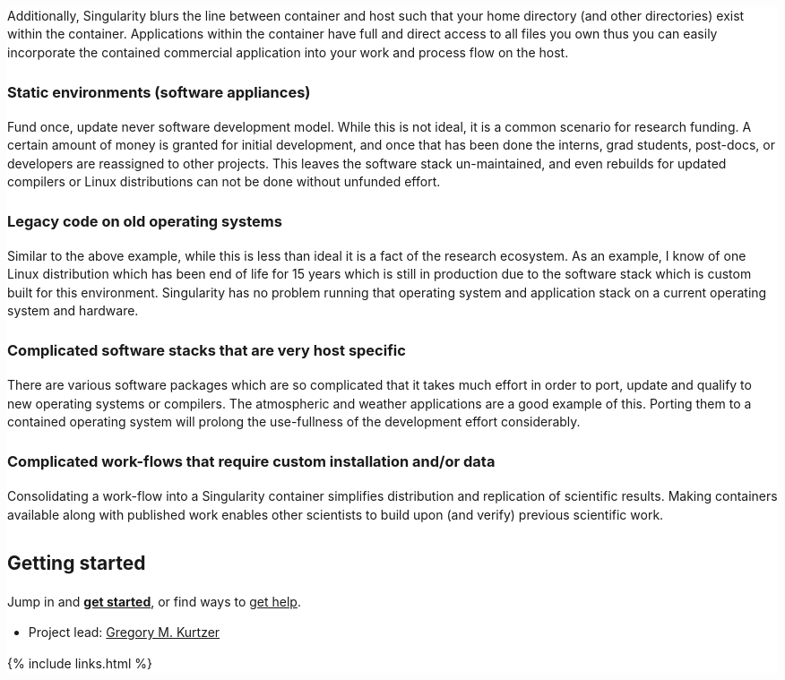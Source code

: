 Additionally, Singularity blurs the line between container and host such that your home directory (and other directories) exist within the container. Applications within the container have full and direct access to all files you own thus you can easily incorporate the contained commercial application into your work and process flow on the host.

### Static environments (software appliances)
Fund once, update never software development model. While this is not ideal, it is a common scenario for research funding. A certain amount of money is granted for initial development, and once that has been done the interns, grad students, post-docs, or developers are reassigned to other projects. This leaves the software stack un-maintained, and even rebuilds for updated compilers or Linux distributions can not be done without unfunded effort.

### Legacy code on old operating systems
Similar to the above example, while this is less than ideal it is a fact of the research ecosystem. As an example, I know of one Linux distribution which has been end of life for 15 years which is still in production due to the software stack which is custom built for this environment. Singularity has no problem running that operating system and application stack on a current operating system and hardware.

### Complicated software stacks that are very host specific
There are various software packages which are so complicated that it takes much effort in order to port, update and qualify to new operating systems or compilers. The atmospheric and weather applications are a good example of this. Porting them to a contained operating system will prolong the use-fullness of the development effort considerably.

### Complicated work-flows that require custom installation and/or data
Consolidating a work-flow into a Singularity container simplifies distribution and replication of scientific results. Making containers available along with published work enables other scientists to build upon (and verify) previous scientific work.

## Getting started

Jump in and <a href="/quickstart"><strong>get started</strong></a>, or find ways to <a href="/support">get help</a>.

* Project lead: <a href="https://gmkurtzer.github.io/" target="_blank">Gregory M. Kurtzer</a>

{% include links.html %}
